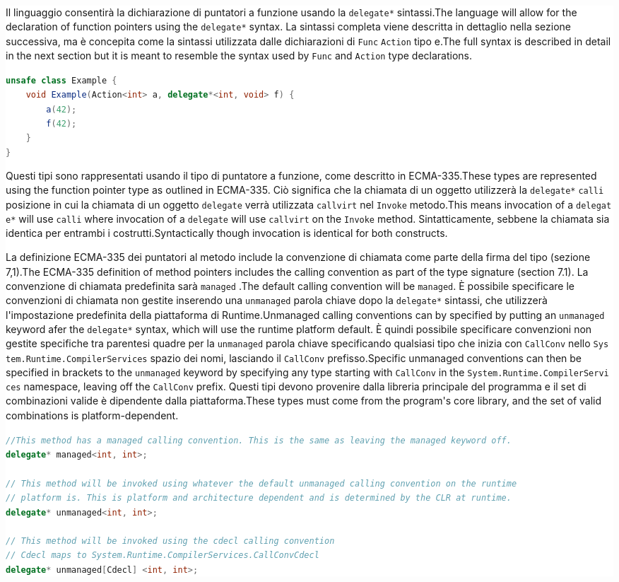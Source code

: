 <span data-ttu-id="09e46-110">Il linguaggio consentirà la dichiarazione di puntatori a funzione usando la `delegate*` sintassi.</span><span class="sxs-lookup"><span data-stu-id="09e46-110">The language will allow for the declaration of function pointers using the `delegate*` syntax.</span></span> <span data-ttu-id="09e46-111">La sintassi completa viene descritta in dettaglio nella sezione successiva, ma è concepita come la sintassi utilizzata dalle dichiarazioni di `Func` `Action` tipo e.</span><span class="sxs-lookup"><span data-stu-id="09e46-111">The full syntax is described in detail in the next section but it is meant to resemble the syntax used by `Func` and `Action` type declarations.</span></span>

``` csharp
unsafe class Example {
    void Example(Action<int> a, delegate*<int, void> f) {
        a(42);
        f(42);
    }
}
```

<span data-ttu-id="09e46-112">Questi tipi sono rappresentati usando il tipo di puntatore a funzione, come descritto in ECMA-335.</span><span class="sxs-lookup"><span data-stu-id="09e46-112">These types are represented using the function pointer type as outlined in ECMA-335.</span></span> <span data-ttu-id="09e46-113">Ciò significa che la chiamata di un oggetto utilizzerà la `delegate*` `calli` posizione in cui la chiamata di un oggetto `delegate` verrà utilizzata `callvirt` nel `Invoke` metodo.</span><span class="sxs-lookup"><span data-stu-id="09e46-113">This means invocation of a `delegate*` will use `calli` where invocation of a `delegate` will use `callvirt` on the `Invoke` method.</span></span>
<span data-ttu-id="09e46-114">Sintatticamente, sebbene la chiamata sia identica per entrambi i costrutti.</span><span class="sxs-lookup"><span data-stu-id="09e46-114">Syntactically though invocation is identical for both constructs.</span></span>

<span data-ttu-id="09e46-115">La definizione ECMA-335 dei puntatori al metodo include la convenzione di chiamata come parte della firma del tipo (sezione 7,1).</span><span class="sxs-lookup"><span data-stu-id="09e46-115">The ECMA-335 definition of method pointers includes the calling convention as part of the type signature (section 7.1).</span></span>
<span data-ttu-id="09e46-116">La convenzione di chiamata predefinita sarà `managed` .</span><span class="sxs-lookup"><span data-stu-id="09e46-116">The default calling convention will be `managed`.</span></span> <span data-ttu-id="09e46-117">È possibile specificare le convenzioni di chiamata non gestite inserendo una `unmanaged` parola chiave dopo la `delegate*` sintassi, che utilizzerà l'impostazione predefinita della piattaforma di Runtime.</span><span class="sxs-lookup"><span data-stu-id="09e46-117">Unmanaged calling conventions can by specified by putting an `unmanaged` keyword afer the `delegate*` syntax, which will use the runtime platform default.</span></span> <span data-ttu-id="09e46-118">È quindi possibile specificare convenzioni non gestite specifiche tra parentesi quadre per la `unmanaged` parola chiave specificando qualsiasi tipo che inizia con `CallConv` nello `System.Runtime.CompilerServices` spazio dei nomi, lasciando il `CallConv` prefisso.</span><span class="sxs-lookup"><span data-stu-id="09e46-118">Specific unmanaged conventions can then be specified in brackets to the `unmanaged` keyword by specifying any type starting with `CallConv` in the `System.Runtime.CompilerServices` namespace, leaving off the `CallConv` prefix.</span></span> <span data-ttu-id="09e46-119">Questi tipi devono provenire dalla libreria principale del programma e il set di combinazioni valide è dipendente dalla piattaforma.</span><span class="sxs-lookup"><span data-stu-id="09e46-119">These types must come from the program's core library, and the set of valid combinations is platform-dependent.</span></span>

``` csharp
//This method has a managed calling convention. This is the same as leaving the managed keyword off.
delegate* managed<int, int>;

// This method will be invoked using whatever the default unmanaged calling convention on the runtime
// platform is. This is platform and architecture dependent and is determined by the CLR at runtime.
delegate* unmanaged<int, int>;

// This method will be invoked using the cdecl calling convention
// Cdecl maps to System.Runtime.CompilerServices.CallConvCdecl
delegate* unmanaged[Cdecl] <int, int>;
```